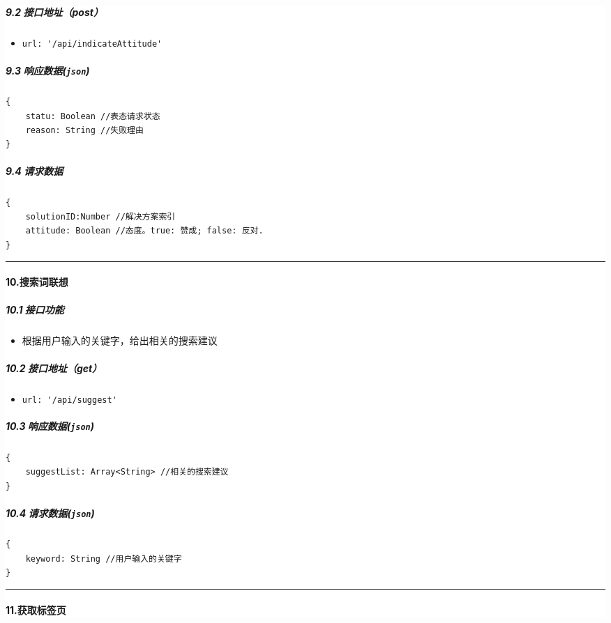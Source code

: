 ##### 9.2 接口地址（post）

- `url: '/api/indicateAttitude'`

##### 9.3 响应数据(`json`)

```
{
    statu: Boolean //表态请求状态
    reason: String //失败理由
}
```

##### 9.4 请求数据

```
{
    solutionID:Number //解决方案索引
    attitude: Boolean //态度。true: 赞成; false: 反对. 
}
```



---



#### 10.搜索词联想

##### 10.1 接口功能

- 根据用户输入的关键字，给出相关的搜索建议

##### 10.2 接口地址（get）

- `url: '/api/suggest'`

##### 10.3 响应数据(`json`)

```
{
    suggestList: Array<String> //相关的搜索建议
}
```

##### 10.4 请求数据(`json`)

```
{
    keyword: String //用户输入的关键字
}
```



---



#### 11.获取标签页
